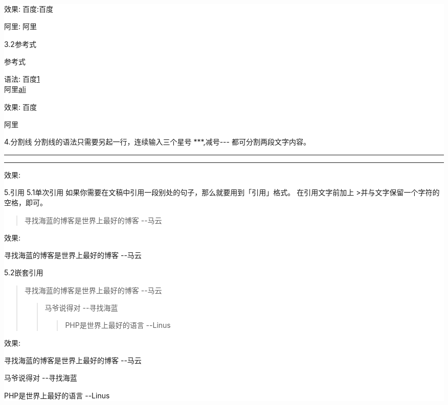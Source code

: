 效果:
百度:百度


阿里:
阿里

3.2参考式





参考式

语法:
百度[1]  
阿里[ali]

[1]:http://www.baidu.com/
[ali]:http://tc.sinaimg.cn/maxwidth.2048/tc.service.weibo.com/mmbiz_qpic_cn/7242aaf6caef3e05303de0ab51719fdf.jpg "阿里巴巴"

效果:
百度

阿里


4.分割线
分割线的语法只需要另起一行，连续输入三个星号 ***,减号--- 都可分割两段文字内容。
***  
---

效果:


5.引用
5.1单次引用
如果你需要在文稿中引用一段别处的句子，那么就要用到「引用」格式。
在引用文字前加上 >并与文字保留一个字符的空格，即可。
> 寻找海蓝的博客是世界上最好的博客  --马云

效果:

寻找海蓝的博客是世界上最好的博客  --马云

5.2嵌套引用
> 寻找海蓝的博客是世界上最好的博客  --马云
>> 马爷说得对 --寻找海蓝
>>> PHP是世界上最好的语言 --Linus 


效果:

寻找海蓝的博客是世界上最好的博客  --马云

马爷说得对 --寻找海蓝

PHP是世界上最好的语言 --Linus


